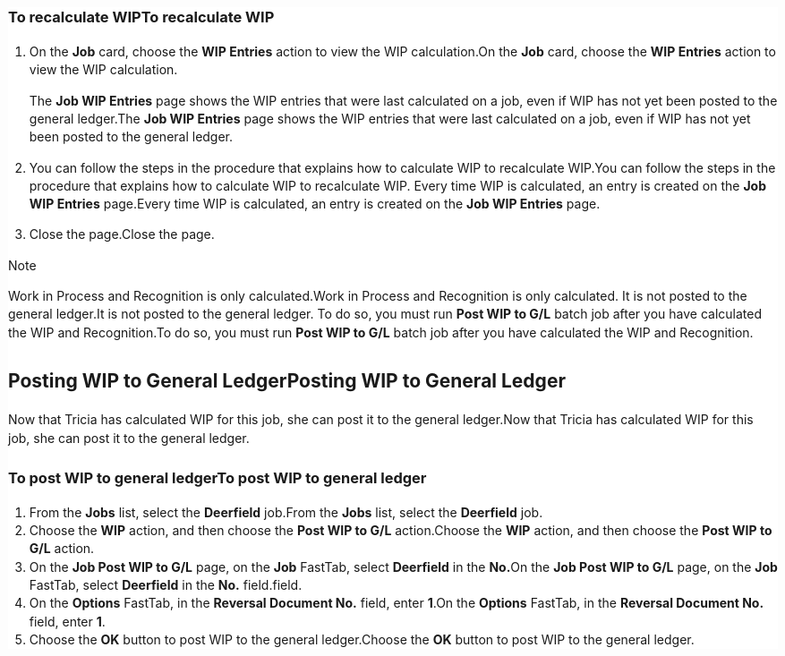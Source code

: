 ### <a name="to-recalculate-wip"></a><span data-ttu-id="c5f1f-189">To recalculate WIP</span><span class="sxs-lookup"><span data-stu-id="c5f1f-189">To recalculate WIP</span></span>  

1.  <span data-ttu-id="c5f1f-190">On the **Job** card, choose the **WIP Entries** action to view the WIP calculation.</span><span class="sxs-lookup"><span data-stu-id="c5f1f-190">On the **Job** card, choose the **WIP Entries** action to view the WIP calculation.</span></span>  

     <span data-ttu-id="c5f1f-191">The **Job WIP Entries** page shows the WIP entries that were last calculated on a job, even if WIP has not yet been posted to the general ledger.</span><span class="sxs-lookup"><span data-stu-id="c5f1f-191">The **Job WIP Entries** page shows the WIP entries that were last calculated on a job, even if WIP has not yet been posted to the general ledger.</span></span>  

2.  <span data-ttu-id="c5f1f-192">You can follow the steps in the procedure that explains how to calculate WIP to recalculate WIP.</span><span class="sxs-lookup"><span data-stu-id="c5f1f-192">You can follow the steps in the procedure that explains how to calculate WIP to recalculate WIP.</span></span> <span data-ttu-id="c5f1f-193">Every time WIP is calculated, an entry is created on the **Job WIP Entries** page.</span><span class="sxs-lookup"><span data-stu-id="c5f1f-193">Every time WIP is calculated, an entry is created on the **Job WIP Entries** page.</span></span>  
3.  <span data-ttu-id="c5f1f-194">Close the page.</span><span class="sxs-lookup"><span data-stu-id="c5f1f-194">Close the page.</span></span>  

> [!NOTE]  
>  <span data-ttu-id="c5f1f-195">Work in Process and Recognition is only calculated.</span><span class="sxs-lookup"><span data-stu-id="c5f1f-195">Work in Process and Recognition is only calculated.</span></span> <span data-ttu-id="c5f1f-196">It is not posted to the general ledger.</span><span class="sxs-lookup"><span data-stu-id="c5f1f-196">It is not posted to the general ledger.</span></span> <span data-ttu-id="c5f1f-197">To do so, you must run **Post WIP to G/L** batch job after you have calculated the WIP and Recognition.</span><span class="sxs-lookup"><span data-stu-id="c5f1f-197">To do so, you must run **Post WIP to G/L** batch job after you have calculated the WIP and Recognition.</span></span>

## <a name="posting-wip-to-general-ledger"></a><span data-ttu-id="c5f1f-198">Posting WIP to General Ledger</span><span class="sxs-lookup"><span data-stu-id="c5f1f-198">Posting WIP to General Ledger</span></span>  
 <span data-ttu-id="c5f1f-199">Now that Tricia has calculated WIP for this job, she can post it to the general ledger.</span><span class="sxs-lookup"><span data-stu-id="c5f1f-199">Now that Tricia has calculated WIP for this job, she can post it to the general ledger.</span></span>  

### <a name="to-post-wip-to-general-ledger"></a><span data-ttu-id="c5f1f-200">To post WIP to general ledger</span><span class="sxs-lookup"><span data-stu-id="c5f1f-200">To post WIP to general ledger</span></span>  

1.  <span data-ttu-id="c5f1f-201">From the **Jobs** list, select the **Deerfield** job.</span><span class="sxs-lookup"><span data-stu-id="c5f1f-201">From the **Jobs** list, select the **Deerfield** job.</span></span>  
2.  <span data-ttu-id="c5f1f-202">Choose the **WIP** action, and then choose the **Post WIP to G/L** action.</span><span class="sxs-lookup"><span data-stu-id="c5f1f-202">Choose the **WIP** action, and then choose the **Post WIP to G/L** action.</span></span>  
3.  <span data-ttu-id="c5f1f-203">On the **Job Post WIP to G/L** page, on the **Job** FastTab, select **Deerfield** in the **No.**</span><span class="sxs-lookup"><span data-stu-id="c5f1f-203">On the **Job Post WIP to G/L** page, on the **Job** FastTab, select **Deerfield** in the **No.**</span></span> <span data-ttu-id="c5f1f-204">field.</span><span class="sxs-lookup"><span data-stu-id="c5f1f-204">field.</span></span>  
4.  <span data-ttu-id="c5f1f-205">On the **Options** FastTab, in the **Reversal Document No.** field, enter **1**.</span><span class="sxs-lookup"><span data-stu-id="c5f1f-205">On the **Options** FastTab, in the **Reversal Document No.** field, enter **1**.</span></span>  
5.  <span data-ttu-id="c5f1f-206">Choose the **OK** button to post WIP to the general ledger.</span><span class="sxs-lookup"><span data-stu-id="c5f1f-206">Choose the **OK** button to post WIP to the general ledger.</span></span>  